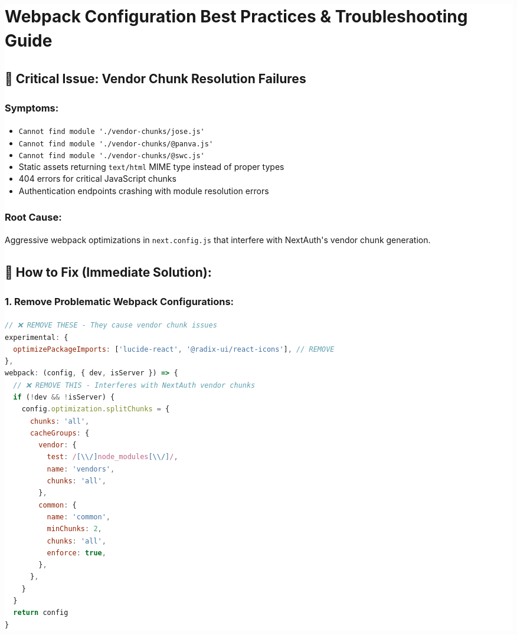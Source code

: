 # Webpack Configuration Best Practices & Troubleshooting Guide

## 🚨 **Critical Issue: Vendor Chunk Resolution Failures**

### **Symptoms:**
- `Cannot find module './vendor-chunks/jose.js'`
- `Cannot find module './vendor-chunks/@panva.js'`
- `Cannot find module './vendor-chunks/@swc.js'`
- Static assets returning `text/html` MIME type instead of proper types
- 404 errors for critical JavaScript chunks
- Authentication endpoints crashing with module resolution errors

### **Root Cause:**
Aggressive webpack optimizations in `next.config.js` that interfere with NextAuth's vendor chunk generation.

## 🔧 **How to Fix (Immediate Solution):**

### **1. Remove Problematic Webpack Configurations:**

```javascript
// ❌ REMOVE THESE - They cause vendor chunk issues
experimental: {
  optimizePackageImports: ['lucide-react', '@radix-ui/react-icons'], // REMOVE
},
webpack: (config, { dev, isServer }) => {
  // ❌ REMOVE THIS - Interferes with NextAuth vendor chunks
  if (!dev && !isServer) {
    config.optimization.splitChunks = {
      chunks: 'all',
      cacheGroups: {
        vendor: {
          test: /[\\/]node_modules[\\/]/,
          name: 'vendors',
          chunks: 'all',
        },
        common: {
          name: 'common',
          minChunks: 2,
          chunks: 'all',
          enforce: true,
        },
      },
    }
  }
  return config
}
```
